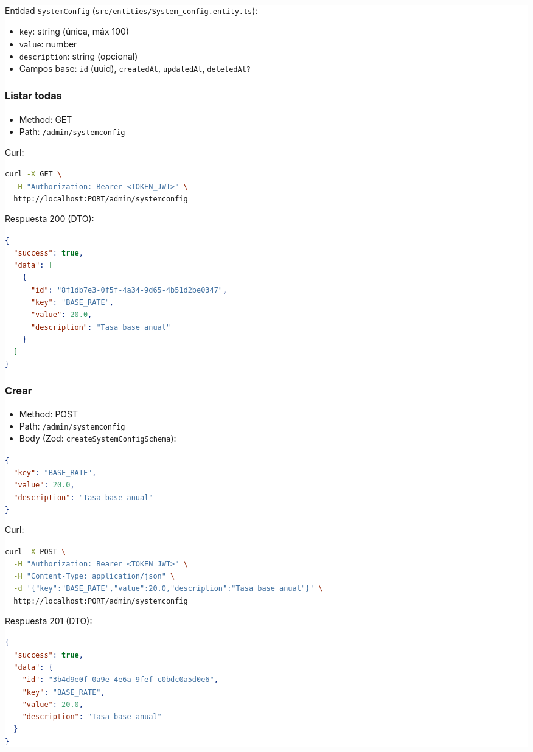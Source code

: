Entidad `SystemConfig` (`src/entities/System_config.entity.ts`):
- `key`: string (única, máx 100)
- `value`: number
- `description`: string (opcional)
- Campos base: `id` (uuid), `createdAt`, `updatedAt`, `deletedAt?`

### Listar todas
- Method: GET
- Path: `/admin/systemconfig`

Curl:
```bash
curl -X GET \
  -H "Authorization: Bearer <TOKEN_JWT>" \
  http://localhost:PORT/admin/systemconfig
```

Respuesta 200 (DTO):
```json
{
  "success": true,
  "data": [
    {
      "id": "8f1db7e3-0f5f-4a34-9d65-4b51d2be0347",
      "key": "BASE_RATE",
      "value": 20.0,
      "description": "Tasa base anual"
    }
  ]
}
```

### Crear
- Method: POST
- Path: `/admin/systemconfig`
- Body (Zod: `createSystemConfigSchema`):
```json
{
  "key": "BASE_RATE",
  "value": 20.0,
  "description": "Tasa base anual"
}
```

Curl:
```bash
curl -X POST \
  -H "Authorization: Bearer <TOKEN_JWT>" \
  -H "Content-Type: application/json" \
  -d '{"key":"BASE_RATE","value":20.0,"description":"Tasa base anual"}' \
  http://localhost:PORT/admin/systemconfig
```

Respuesta 201 (DTO):
```json
{
  "success": true,
  "data": {
    "id": "3b4d9e0f-0a9e-4e6a-9fef-c0bdc0a5d0e6",
    "key": "BASE_RATE",
    "value": 20.0,
    "description": "Tasa base anual"
  }
}
```
